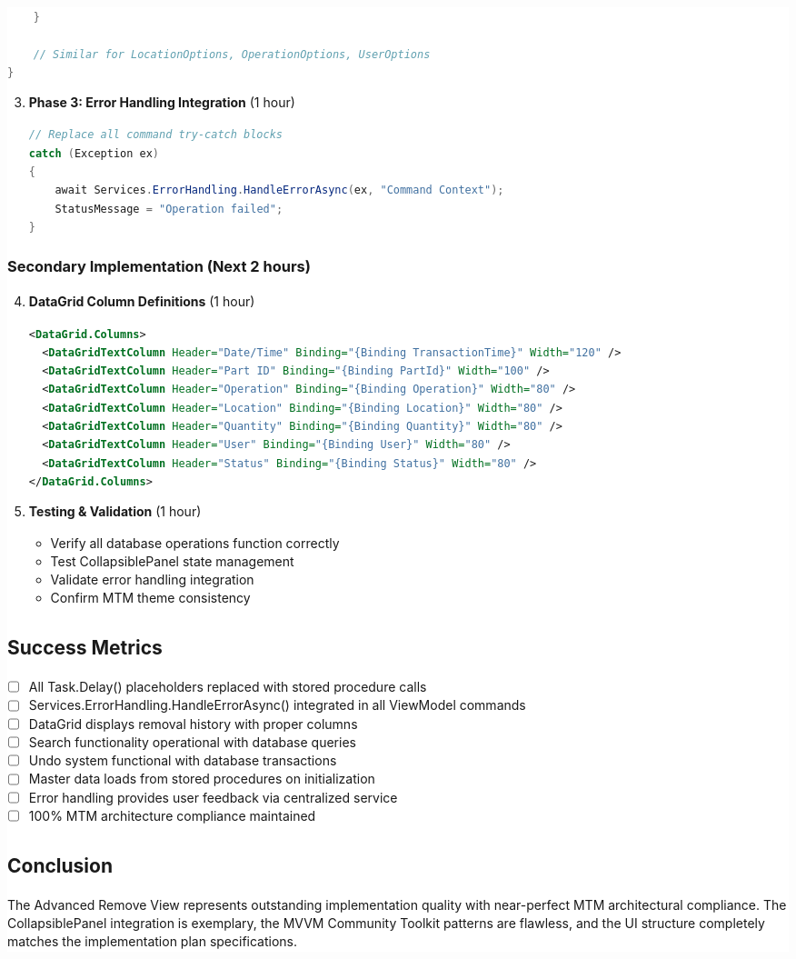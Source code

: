    ```csharp
       }
       
       // Similar for LocationOptions, OperationOptions, UserOptions
   }
   ```

3. **Phase 3: Error Handling Integration** (1 hour)
   ```csharp
   // Replace all command try-catch blocks
   catch (Exception ex)
   {
       await Services.ErrorHandling.HandleErrorAsync(ex, "Command Context");
       StatusMessage = "Operation failed";
   }
   ```

### Secondary Implementation (Next 2 hours)

4. **DataGrid Column Definitions** (1 hour)
   ```xml
   <DataGrid.Columns>
     <DataGridTextColumn Header="Date/Time" Binding="{Binding TransactionTime}" Width="120" />
     <DataGridTextColumn Header="Part ID" Binding="{Binding PartId}" Width="100" />
     <DataGridTextColumn Header="Operation" Binding="{Binding Operation}" Width="80" />
     <DataGridTextColumn Header="Location" Binding="{Binding Location}" Width="80" />
     <DataGridTextColumn Header="Quantity" Binding="{Binding Quantity}" Width="80" />
     <DataGridTextColumn Header="User" Binding="{Binding User}" Width="80" />
     <DataGridTextColumn Header="Status" Binding="{Binding Status}" Width="80" />
   </DataGrid.Columns>
   ```

5. **Testing & Validation** (1 hour)
   - Verify all database operations function correctly
   - Test CollapsiblePanel state management
   - Validate error handling integration
   - Confirm MTM theme consistency

## Success Metrics

- [ ] All Task.Delay() placeholders replaced with stored procedure calls
- [ ] Services.ErrorHandling.HandleErrorAsync() integrated in all ViewModel commands
- [ ] DataGrid displays removal history with proper columns
- [ ] Search functionality operational with database queries
- [ ] Undo system functional with database transactions
- [ ] Master data loads from stored procedures on initialization
- [ ] Error handling provides user feedback via centralized service
- [ ] 100% MTM architecture compliance maintained

## Conclusion

The Advanced Remove View represents outstanding implementation quality with near-perfect MTM architectural compliance. The CollapsiblePanel integration is exemplary, the MVVM Community Toolkit patterns are flawless, and the UI structure completely matches the implementation plan specifications. 
